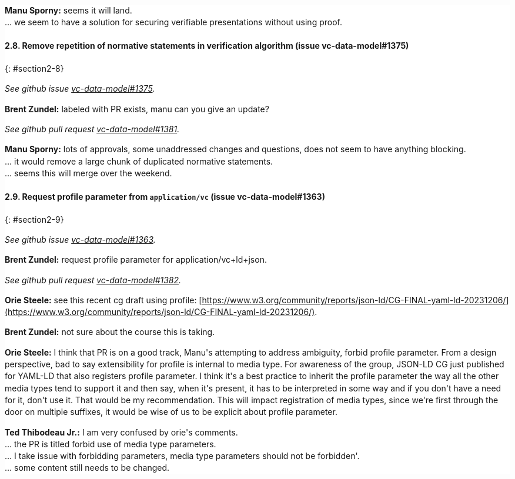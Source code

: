 **Manu Sporny:** seems it will land.  
… we seem to have a solution for securing verifiable presentations without using proof.  

#### 2.8. Remove repetition of normative statements in verification algorithm (issue vc-data-model#1375)
{: #section2-8}

_See github issue [vc-data-model#1375](https://github.com/w3c/vc-data-model/issues/1375)._





**Brent Zundel:** labeled with PR exists, manu can you give an update?  

_See github pull request [vc-data-model#1381](https://github.com/w3c/vc-data-model/pull/1381)._





**Manu Sporny:** lots of approvals, some unaddressed changes and questions, does not seem to have anything blocking.  
… it would remove a large chunk of duplicated normative statements.  
… seems this will merge over the weekend.  

#### 2.9. Request profile parameter from `application/vc` (issue vc-data-model#1363)
{: #section2-9}

_See github issue [vc-data-model#1363](https://github.com/w3c/vc-data-model/issues/1363)._





**Brent Zundel:** request profile parameter for application/vc+ld+json.  

_See github pull request [vc-data-model#1382](https://github.com/w3c/vc-data-model/pull/1382)._





**Orie Steele:** see this recent cg draft using profile: [https://www.w3.org/community/reports/json-ld/CG-FINAL-yaml-ld-20231206/](https://www.w3.org/community/reports/json-ld/CG-FINAL-yaml-ld-20231206/).  

**Brent Zundel:** not sure about the course this is taking.  

**Orie Steele:** I think that PR is on a good track, Manu's attempting to address ambiguity, forbid profile parameter. From a design perspective, bad to say extensibility for profile is internal to media type. For awareness of the group, JSON-LD CG just published for YAML-LD that also registers profile parameter. I think it's a best practice to inherit the profile parameter the way all the other media types tend to support it and then say, when it's present, it has to be interpreted in some way and if you don't have a need for it, don't use it. That would be my recommendation. This will impact registration of media types, since we're first through the door on multiple suffixes, it would be wise of us to be explicit about profile parameter.  

**Ted Thibodeau Jr.:** I am very confused by orie's comments.  
… the PR is titled forbid use of media type parameters.  
… I take issue with forbidding parameters, media type parameters should not be forbidden'.  
… some content still needs to be changed.  

